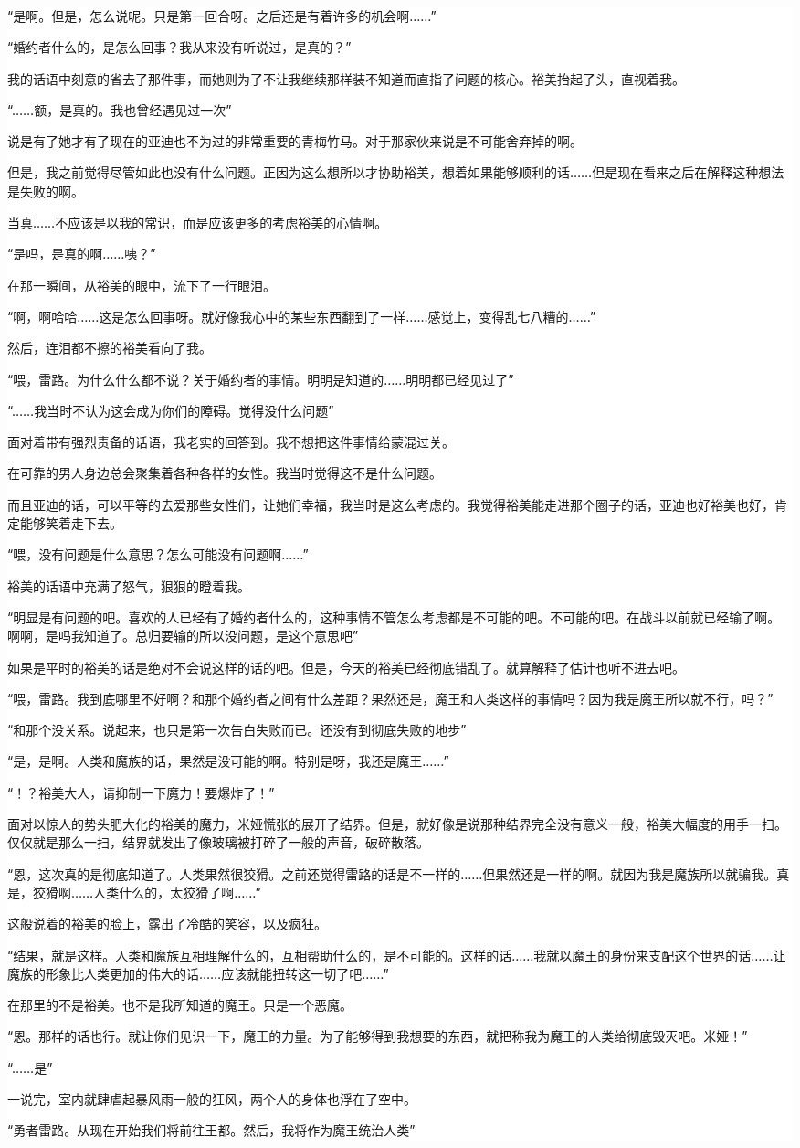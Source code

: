 “是啊。但是，怎么说呢。只是第一回合呀。之后还是有着许多的机会啊……”

“婚约者什么的，是怎么回事？我从来没有听说过，是真的？”

我的话语中刻意的省去了那件事，而她则为了不让我继续那样装不知道而直指了问题的核心。裕美抬起了头，直视着我。

“……额，是真的。我也曾经遇见过一次”

说是有了她才有了现在的亚迪也不为过的非常重要的青梅竹马。对于那家伙来说是不可能舍弃掉的啊。

但是，我之前觉得尽管如此也没有什么问题。正因为这么想所以才协助裕美，想着如果能够顺利的话……但是现在看来之后在解释这种想法是失败的啊。

当真……不应该是以我的常识，而是应该更多的考虑裕美的心情啊。

“是吗，是真的啊……咦？”

在那一瞬间，从裕美的眼中，流下了一行眼泪。

“啊，啊哈哈……这是怎么回事呀。就好像我心中的某些东西翻到了一样……感觉上，变得乱七八糟的……”

然后，连泪都不擦的裕美看向了我。

“喂，雷路。为什么什么都不说？关于婚约者的事情。明明是知道的……明明都已经见过了”

“……我当时不认为这会成为你们的障碍。觉得没什么问题”

面对着带有强烈责备的话语，我老实的回答到。我不想把这件事情给蒙混过关。

在可靠的男人身边总会聚集着各种各样的女性。我当时觉得这不是什么问题。

而且亚迪的话，可以平等的去爱那些女性们，让她们幸福，我当时是这么考虑的。我觉得裕美能走进那个圈子的话，亚迪也好裕美也好，肯定能够笑着走下去。

“喂，没有问题是什么意思？怎么可能没有问题啊……”

裕美的话语中充满了怒气，狠狠的瞪着我。

“明显是有问题的吧。喜欢的人已经有了婚约者什么的，这种事情不管怎么考虑都是不可能的吧。不可能的吧。在战斗以前就已经输了啊。啊啊，是吗我知道了。总归要输的所以没问题，是这个意思吧”

如果是平时的裕美的话是绝对不会说这样的话的吧。但是，今天的裕美已经彻底错乱了。就算解释了估计也听不进去吧。

“喂，雷路。我到底哪里不好啊？和那个婚约者之间有什么差距？果然还是，魔王和人类这样的事情吗？因为我是魔王所以就不行，吗？”

“和那个没关系。说起来，也只是第一次告白失败而已。还没有到彻底失败的地步”

“是，是啊。人类和魔族的话，果然是没可能的啊。特别是呀，我还是魔王……”

“！？裕美大人，请抑制一下魔力！要爆炸了！”

面对以惊人的势头肥大化的裕美的魔力，米娅慌张的展开了结界。但是，就好像是说那种结界完全没有意义一般，裕美大幅度的用手一扫。仅仅就是那么一扫，结界就发出了像玻璃被打碎了一般的声音，破碎散落。

“恩，这次真的是彻底知道了。人类果然很狡猾。之前还觉得雷路的话是不一样的……但果然还是一样的啊。就因为我是魔族所以就骗我。真是，狡猾啊……人类什么的，太狡猾了啊……”

这般说着的裕美的脸上，露出了冷酷的笑容，以及疯狂。

“结果，就是这样。人类和魔族互相理解什么的，互相帮助什么的，是不可能的。这样的话……我就以魔王的身份来支配这个世界的话……让魔族的形象比人类更加的伟大的话……应该就能扭转这一切了吧……”

在那里的不是裕美。也不是我所知道的魔王。只是一个恶魔。

“恩。那样的话也行。就让你们见识一下，魔王的力量。为了能够得到我想要的东西，就把称我为魔王的人类给彻底毁灭吧。米娅！”

“……是”

一说完，室内就肆虐起暴风雨一般的狂风，两个人的身体也浮在了空中。

“勇者雷路。从现在开始我们将前往王都。然后，我将作为魔王统治人类”
